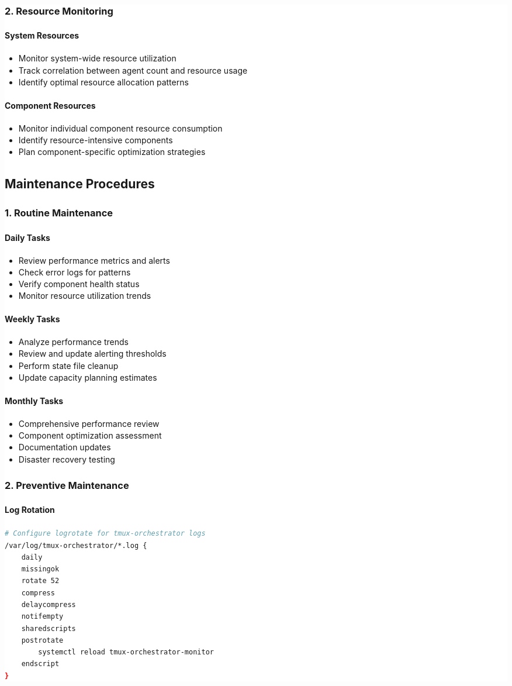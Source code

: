 ### 2. Resource Monitoring

#### System Resources
- Monitor system-wide resource utilization
- Track correlation between agent count and resource usage
- Identify optimal resource allocation patterns

#### Component Resources
- Monitor individual component resource consumption
- Identify resource-intensive components
- Plan component-specific optimization strategies

## Maintenance Procedures

### 1. Routine Maintenance

#### Daily Tasks
- Review performance metrics and alerts
- Check error logs for patterns
- Verify component health status
- Monitor resource utilization trends

#### Weekly Tasks
- Analyze performance trends
- Review and update alerting thresholds
- Perform state file cleanup
- Update capacity planning estimates

#### Monthly Tasks
- Comprehensive performance review
- Component optimization assessment
- Documentation updates
- Disaster recovery testing

### 2. Preventive Maintenance

#### Log Rotation
```bash
# Configure logrotate for tmux-orchestrator logs
/var/log/tmux-orchestrator/*.log {
    daily
    missingok
    rotate 52
    compress
    delaycompress
    notifempty
    sharedscripts
    postrotate
        systemctl reload tmux-orchestrator-monitor
    endscript
}
```

